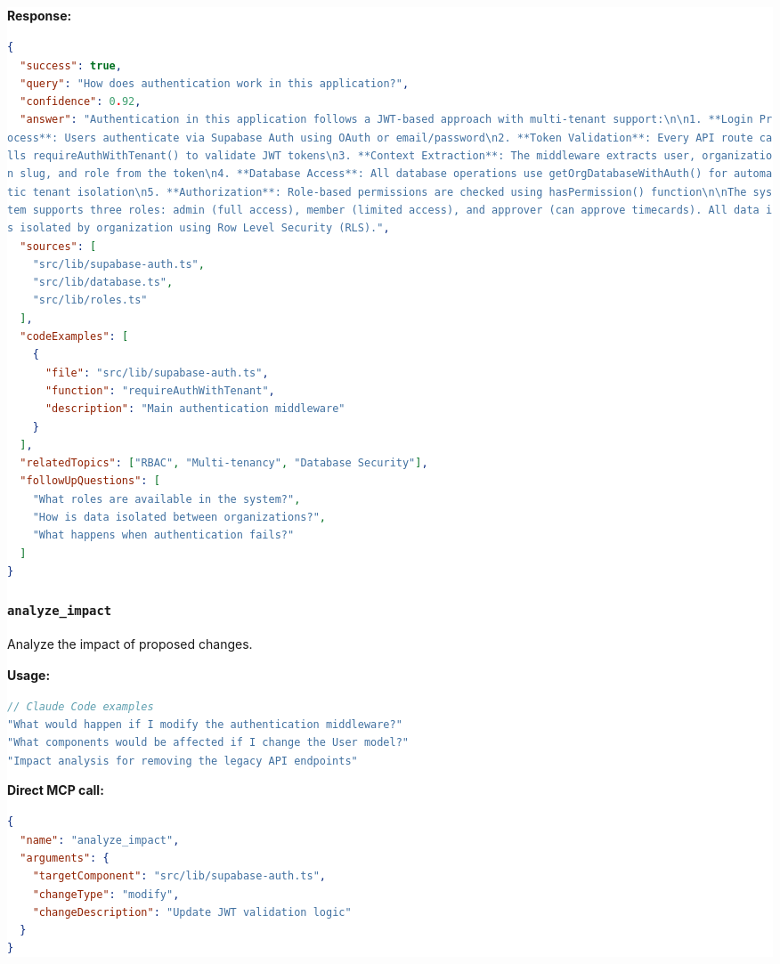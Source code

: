 **Response:**
```json
{
  "success": true,
  "query": "How does authentication work in this application?",
  "confidence": 0.92,
  "answer": "Authentication in this application follows a JWT-based approach with multi-tenant support:\n\n1. **Login Process**: Users authenticate via Supabase Auth using OAuth or email/password\n2. **Token Validation**: Every API route calls requireAuthWithTenant() to validate JWT tokens\n3. **Context Extraction**: The middleware extracts user, organization slug, and role from the token\n4. **Database Access**: All database operations use getOrgDatabaseWithAuth() for automatic tenant isolation\n5. **Authorization**: Role-based permissions are checked using hasPermission() function\n\nThe system supports three roles: admin (full access), member (limited access), and approver (can approve timecards). All data is isolated by organization using Row Level Security (RLS).",
  "sources": [
    "src/lib/supabase-auth.ts",
    "src/lib/database.ts", 
    "src/lib/roles.ts"
  ],
  "codeExamples": [
    {
      "file": "src/lib/supabase-auth.ts",
      "function": "requireAuthWithTenant",
      "description": "Main authentication middleware"
    }
  ],
  "relatedTopics": ["RBAC", "Multi-tenancy", "Database Security"],
  "followUpQuestions": [
    "What roles are available in the system?",
    "How is data isolated between organizations?",
    "What happens when authentication fails?"
  ]
}
```

### `analyze_impact`
Analyze the impact of proposed changes.

**Usage:**
```typescript
// Claude Code examples
"What would happen if I modify the authentication middleware?"
"What components would be affected if I change the User model?"
"Impact analysis for removing the legacy API endpoints"
```

**Direct MCP call:**
```json
{
  "name": "analyze_impact",
  "arguments": {
    "targetComponent": "src/lib/supabase-auth.ts",
    "changeType": "modify",
    "changeDescription": "Update JWT validation logic"
  }
}
```
